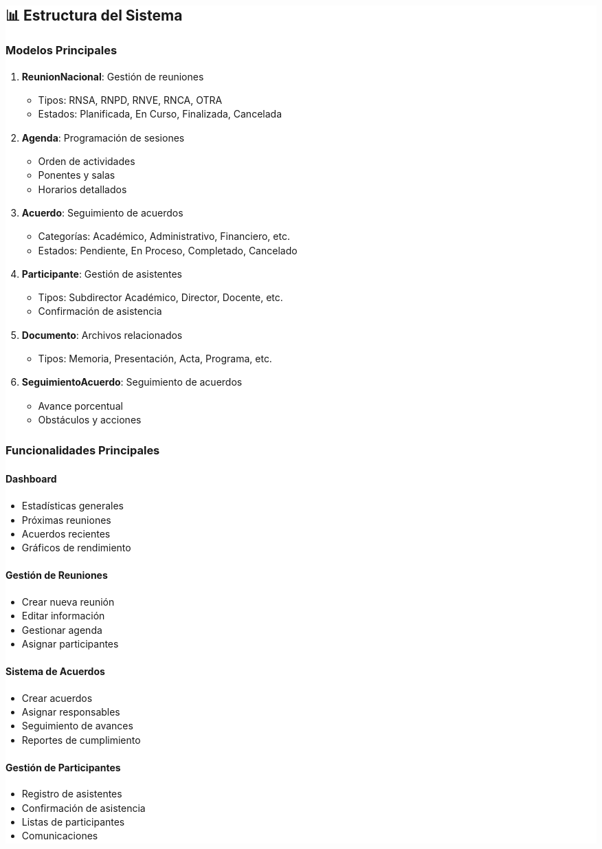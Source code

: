 ## 📊 Estructura del Sistema

### Modelos Principales

1. **ReunionNacional**: Gestión de reuniones
   - Tipos: RNSA, RNPD, RNVE, RNCA, OTRA
   - Estados: Planificada, En Curso, Finalizada, Cancelada

2. **Agenda**: Programación de sesiones
   - Orden de actividades
   - Ponentes y salas
   - Horarios detallados

3. **Acuerdo**: Seguimiento de acuerdos
   - Categorías: Académico, Administrativo, Financiero, etc.
   - Estados: Pendiente, En Proceso, Completado, Cancelado

4. **Participante**: Gestión de asistentes
   - Tipos: Subdirector Académico, Director, Docente, etc.
   - Confirmación de asistencia

5. **Documento**: Archivos relacionados
   - Tipos: Memoria, Presentación, Acta, Programa, etc.

6. **SeguimientoAcuerdo**: Seguimiento de acuerdos
   - Avance porcentual
   - Obstáculos y acciones

### Funcionalidades Principales

#### Dashboard
- Estadísticas generales
- Próximas reuniones
- Acuerdos recientes
- Gráficos de rendimiento

#### Gestión de Reuniones
- Crear nueva reunión
- Editar información
- Gestionar agenda
- Asignar participantes

#### Sistema de Acuerdos
- Crear acuerdos
- Asignar responsables
- Seguimiento de avances
- Reportes de cumplimiento

#### Gestión de Participantes
- Registro de asistentes
- Confirmación de asistencia
- Listas de participantes
- Comunicaciones

